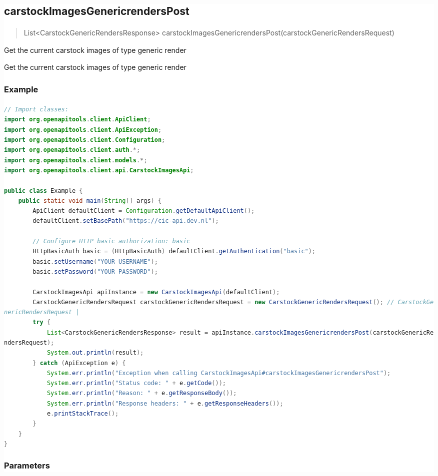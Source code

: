 
## carstockImagesGenericrendersPost

> List&lt;CarstockGenericRendersResponse&gt; carstockImagesGenericrendersPost(carstockGenericRendersRequest)

Get the current carstock images of type generic render

Get the current carstock images of type generic render

### Example

```java
// Import classes:
import org.openapitools.client.ApiClient;
import org.openapitools.client.ApiException;
import org.openapitools.client.Configuration;
import org.openapitools.client.auth.*;
import org.openapitools.client.models.*;
import org.openapitools.client.api.CarstockImagesApi;

public class Example {
    public static void main(String[] args) {
        ApiClient defaultClient = Configuration.getDefaultApiClient();
        defaultClient.setBasePath("https://cic-api.dev.nl");
        
        // Configure HTTP basic authorization: basic
        HttpBasicAuth basic = (HttpBasicAuth) defaultClient.getAuthentication("basic");
        basic.setUsername("YOUR USERNAME");
        basic.setPassword("YOUR PASSWORD");

        CarstockImagesApi apiInstance = new CarstockImagesApi(defaultClient);
        CarstockGenericRendersRequest carstockGenericRendersRequest = new CarstockGenericRendersRequest(); // CarstockGenericRendersRequest | 
        try {
            List<CarstockGenericRendersResponse> result = apiInstance.carstockImagesGenericrendersPost(carstockGenericRendersRequest);
            System.out.println(result);
        } catch (ApiException e) {
            System.err.println("Exception when calling CarstockImagesApi#carstockImagesGenericrendersPost");
            System.err.println("Status code: " + e.getCode());
            System.err.println("Reason: " + e.getResponseBody());
            System.err.println("Response headers: " + e.getResponseHeaders());
            e.printStackTrace();
        }
    }
}
```

### Parameters


